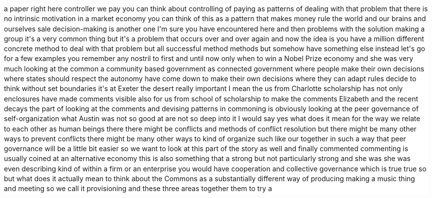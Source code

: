 a paper right here controller we pay you
can think about controlling of paying as
patterns of dealing with that problem
that there is no intrinsic motivation in
a market economy you can think of this
as a pattern that makes money rule the
world
and our brains and ourselves sale
decision-making is another one I'm sure
you have encountered here and then
problems with the solution making a
group it's a very common thing but it's
a problem that occurs over and over
again and now the idea is you have a
million different concrete method to
deal with that problem but all
successful method methods but somehow
have something else instead let's go for
a few examples you remember any nostril
to first and until now only when to win
a Nobel Prize economy and she was very
much looking at the common a community
based government as connected government
where people make their own decisions
where states should respect the autonomy
have come down to make their own
decisions where they can adapt rules
decide to think without set boundaries
it's at Exeter the desert really
important I mean the us from Charlotte
scholarship has not only enclosures have
made comments visible also for us from
school of scholarship
to make the comments Elizabeth and the
recent decays the part of looking at the
comments and devising patterns in
commoning is obviously looking at the
peer governance of self-organization
what Austin was not so good at are not
so deep into it I would say yes what
does it mean for the way we relate to
each other as human beings
there there might be conflicts and
methods of conflict resolution but there
might be many other ways to prevent
conflicts there might be many other ways
to kind of organize such like our
together in such a way that peer
governance will be a little bit easier
so we want to look at this part of the
story as well and finally commented
commenting is usually coined at an
alternative economy this is also
something that a strong but not
particularly strong and she was she was
even describing kind of within a firm or
an enterprise you would have cooperation
and collective governance which is true
true so but what does it actually mean
to think about the Commons as a
substantially different way of producing
making a music thing and meeting
so we call it provisioning and these
three areas together them to try a